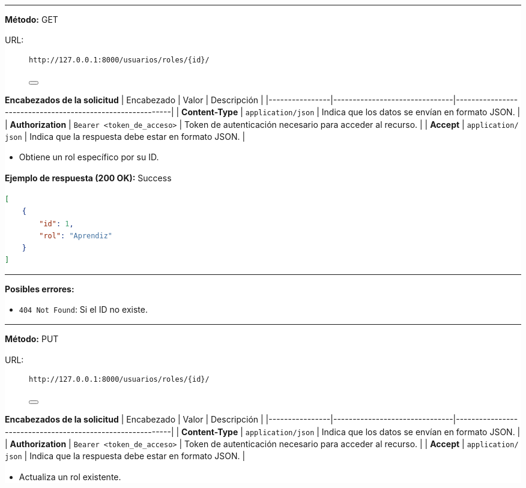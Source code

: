 
---
<p> <strong>Método:</strong> <span class="sl-badge success small astro-avdet4wd">GET</span>  </p>
URL:
<section id="tab-panel-58" aria-labelledby="tab-58" role="tabpanel">  <div class="expressive-code"><figure class="frame not-content"><figcaption class="header"></figcaption><pre data-language="http" tabindex="0"><code><div class="ec-line"><div class="code"><span style="--0:#D6DEEB;--1:#403F53">http://127.0.0.1:8000/usuarios/roles/{id}/</span></div></div></code></pre><div class="copy"><button title="Copiar al portapapeles" data-copied="¡Copiado!" data-code="http://127.0.0.1:8000/usuarios/roles/{id}/"><div></div></button></div></figure></div>  </section>

**Encabezados de la solicitud**
| Encabezado     | Valor                         | Descripción                                               |
|----------------|-------------------------------|-----------------------------------------------------------|
| **Content-Type** | `application/json`            | Indica que los datos se envían en formato JSON.           |
| **Authorization** | `Bearer <token_de_acceso>`    | Token de autenticación necesario para acceder al recurso. |
| **Accept**       | `application/json`            | Indica que la respuesta debe estar en formato JSON.       |
- Obtiene un rol específico por su ID.

**Ejemplo de respuesta (200 OK):**
<span class="sl-badge success small astro-avdet4wd">Success</span>

```json
[
    {
        "id": 1,
        "rol": "Aprendiz"
    }
]
```
---

**Posibles errores:**
- `404 Not Found`: Si el ID no existe.

---
<p> <strong>Método:</strong> <span class="sl-badge success small astro-avdet4wd">PUT</span>  </p>
URL:
<section id="tab-panel-58" aria-labelledby="tab-58" role="tabpanel">  <div class="expressive-code"><figure class="frame not-content"><figcaption class="header"></figcaption><pre data-language="http" tabindex="0"><code><div class="ec-line"><div class="code"><span style="--0:#D6DEEB;--1:#403F53">http://127.0.0.1:8000/usuarios/roles/{id}/</span></div></div></code></pre><div class="copy"><button title="Copiar al portapapeles" data-copied="¡Copiado!" data-code="http://127.0.0.1:8000/usuarios/roles/{id}/"><div></div></button></div></figure></div>  </section>

**Encabezados de la solicitud**
| Encabezado     | Valor                         | Descripción                                               |
|----------------|-------------------------------|-----------------------------------------------------------|
| **Content-Type** | `application/json`            | Indica que los datos se envían en formato JSON.           |
| **Authorization** | `Bearer <token_de_acceso>`    | Token de autenticación necesario para acceder al recurso. |
| **Accept**       | `application/json`            | Indica que la respuesta debe estar en formato JSON.       |
- Actualiza un rol existente.
